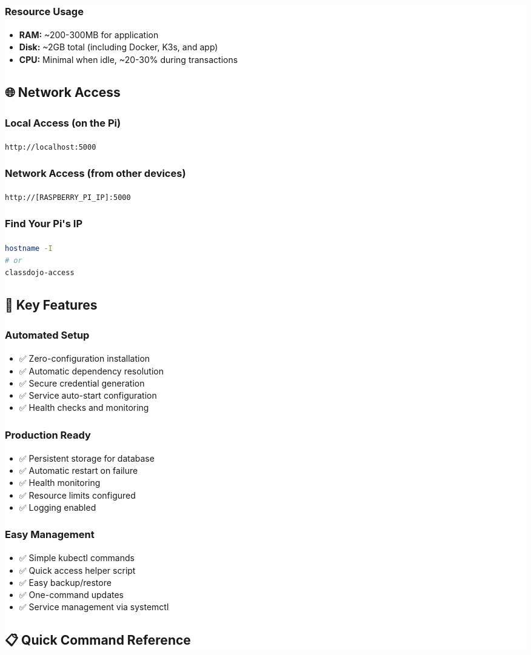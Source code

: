 ### Resource Usage
- **RAM:** ~200-300MB for application
- **Disk:** ~2GB total (including Docker, K3s, and app)
- **CPU:** Minimal when idle, ~20-30% during transactions

## 🌐 Network Access

### Local Access (on the Pi)
```
http://localhost:5000
```

### Network Access (from other devices)
```
http://[RASPBERRY_PI_IP]:5000
```

### Find Your Pi's IP
```bash
hostname -I
# or
classdojo-access
```

## 🔧 Key Features

### Automated Setup
- ✅ Zero-configuration installation
- ✅ Automatic dependency resolution
- ✅ Secure credential generation
- ✅ Service auto-start configuration
- ✅ Health checks and monitoring

### Production Ready
- ✅ Persistent storage for database
- ✅ Automatic restart on failure
- ✅ Health monitoring
- ✅ Resource limits configured
- ✅ Logging enabled

### Easy Management
- ✅ Simple kubectl commands
- ✅ Quick access helper script
- ✅ Easy backup/restore
- ✅ One-command updates
- ✅ Service management via systemctl

## 📋 Quick Command Reference
